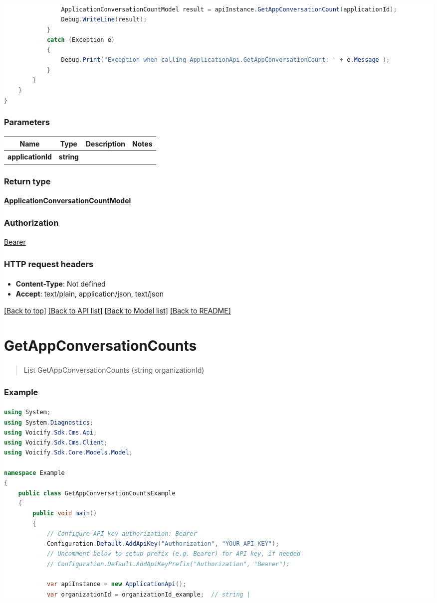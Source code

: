 ```csharp
                ApplicationConversationCountModel result = apiInstance.GetAppConversationCount(applicationId);
                Debug.WriteLine(result);
            }
            catch (Exception e)
            {
                Debug.Print("Exception when calling ApplicationApi.GetAppConversationCount: " + e.Message );
            }
        }
    }
}
```

### Parameters

Name | Type | Description  | Notes
------------- | ------------- | ------------- | -------------
 **applicationId** | **string**|  | 

### Return type

[**ApplicationConversationCountModel**](ApplicationConversationCountModel.md)

### Authorization

[Bearer](../README.md#Bearer)

### HTTP request headers

 - **Content-Type**: Not defined
 - **Accept**: text/plain, application/json, text/json

[[Back to top]](#) [[Back to API list]](../README.md#documentation-for-api-endpoints) [[Back to Model list]](../README.md#documentation-for-models) [[Back to README]](../README.md)

<a name="getappconversationcounts"></a>
# **GetAppConversationCounts**
> List<ApplicationConversationCountModel> GetAppConversationCounts (string organizationId)



### Example
```csharp
using System;
using System.Diagnostics;
using Voicify.Sdk.Cms.Api;
using Voicify.Sdk.Cms.Client;
using Voicify.Sdk.Core.Models.Model;

namespace Example
{
    public class GetAppConversationCountsExample
    {
        public void main()
        {
            // Configure API key authorization: Bearer
            Configuration.Default.AddApiKey("Authorization", "YOUR_API_KEY");
            // Uncomment below to setup prefix (e.g. Bearer) for API key, if needed
            // Configuration.Default.AddApiKeyPrefix("Authorization", "Bearer");

            var apiInstance = new ApplicationApi();
            var organizationId = organizationId_example;  // string | 

```